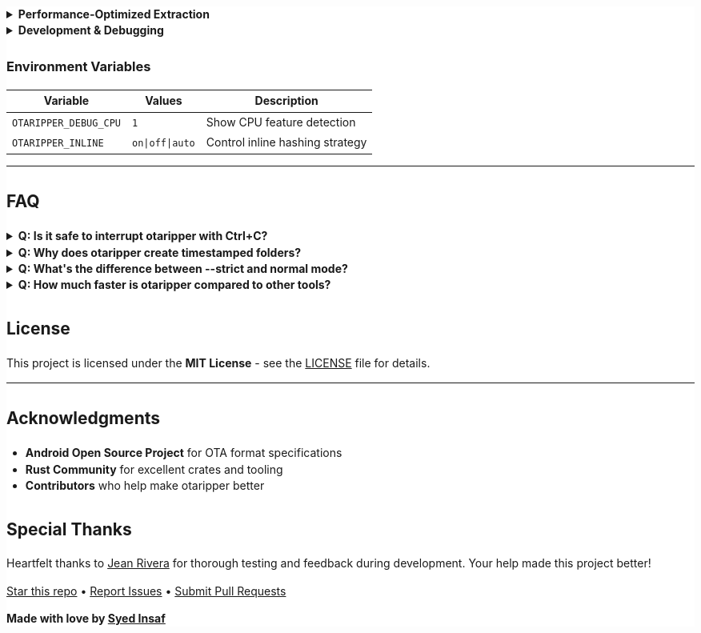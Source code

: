 <details><summary><strong>Performance-Optimized Extraction</strong></summary></details>

<details><summary><strong>Development & Debugging</strong></summary></details>

### Environment Variables

| Variable | Values | Description |
|----------|--------|-------------|
| `OTARIPPER_DEBUG_CPU` | `1` | Show CPU feature detection |
| `OTARIPPER_INLINE` | `on\|off\|auto` | Control inline hashing strategy |

---

## FAQ

<details><summary><strong>Q: Is it safe to interrupt otaripper with Ctrl+C?</strong></summary></details>

<details><summary><strong>Q: Why does otaripper create timestamped folders?</strong></summary></details>

<details><summary><strong>Q: What's the difference between --strict and normal mode?</strong></summary></details>

<details><summary><strong>Q: How much faster is otaripper compared to other tools?</strong></summary></details>

## License

This project is licensed under the **MIT License** - see the [LICENSE](LICENSE) file for details.

---

## Acknowledgments

- **Android Open Source Project** for OTA format specifications
- **Rust Community** for excellent crates and tooling
- **Contributors** who help make otaripper better


## Special Thanks

Heartfelt thanks to [Jean Rivera](https://github.com/jeanrivera) for thorough testing and feedback during development. Your help made this project better!

[Star this repo](https://github.com/syedinsaf/otaripper/stargazers) •  [Report Issues](https://github.com/syedinsaf/otaripper/issues)  •  [Submit Pull Requests](https://github.com/syedinsaf/otaripper/pulls)

</div>


**Made with love by [Syed Insaf](https://github.com/syedinsaf)**
